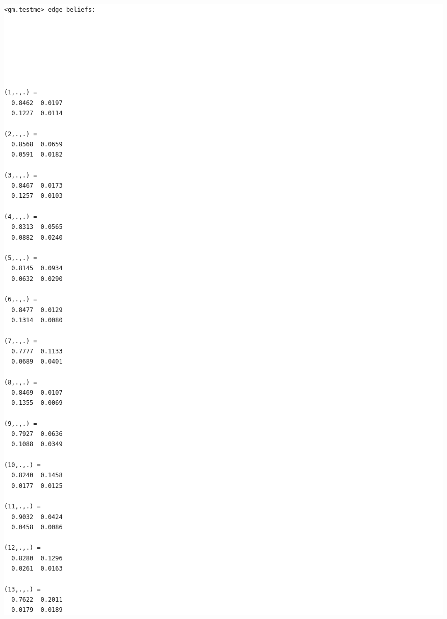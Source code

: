     <gm.testme> edge beliefs:	







    (1,.,.) = 
      0.8462  0.0197
      0.1227  0.0114
    
    (2,.,.) = 
      0.8568  0.0659
      0.0591  0.0182
    
    (3,.,.) = 
      0.8467  0.0173
      0.1257  0.0103
    
    (4,.,.) = 
      0.8313  0.0565
      0.0882  0.0240
    
    (5,.,.) = 
      0.8145  0.0934
      0.0632  0.0290
    
    (6,.,.) = 
      0.8477  0.0129
      0.1314  0.0080
    
    (7,.,.) = 
      0.7777  0.1133
      0.0689  0.0401
    
    (8,.,.) = 
      0.8469  0.0107
      0.1355  0.0069
    
    (9,.,.) = 
      0.7927  0.0636
      0.1088  0.0349
    
    (10,.,.) = 
      0.8240  0.1458
      0.0177  0.0125
    
    (11,.,.) = 
      0.9032  0.0424
      0.0458  0.0086
    
    (12,.,.) = 
      0.8280  0.1296
      0.0261  0.0163
    
    (13,.,.) = 
      0.7622  0.2011
      0.0179  0.0189
    